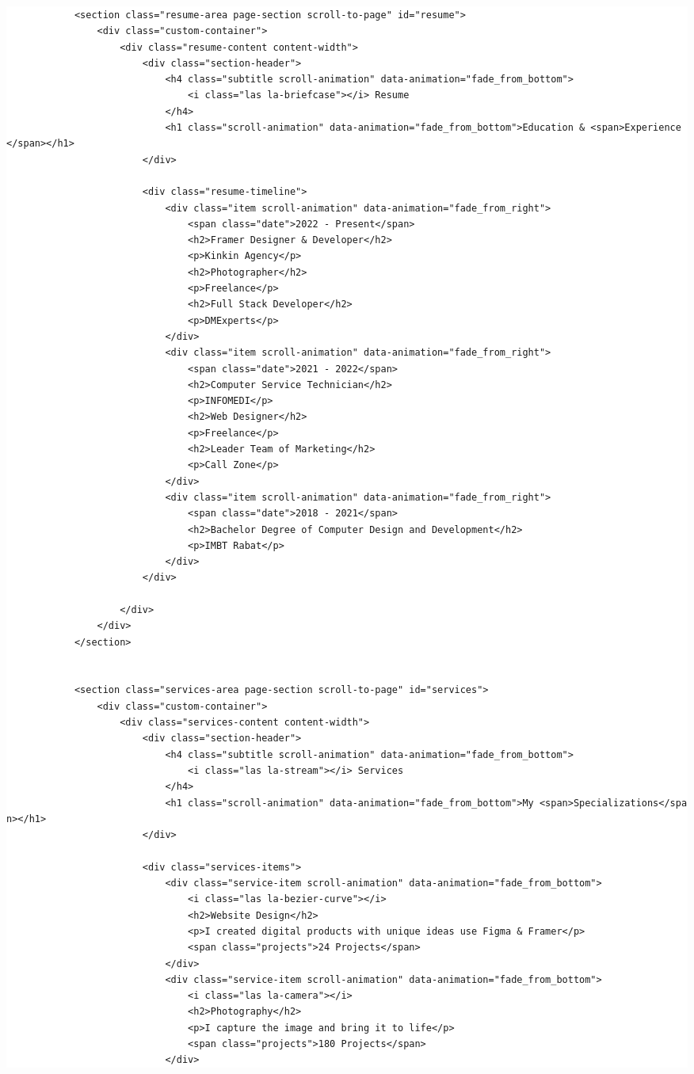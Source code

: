         
                <section class="resume-area page-section scroll-to-page" id="resume">
                    <div class="custom-container">
                        <div class="resume-content content-width">
                            <div class="section-header">
                                <h4 class="subtitle scroll-animation" data-animation="fade_from_bottom">
                                    <i class="las la-briefcase"></i> Resume
                                </h4>
                                <h1 class="scroll-animation" data-animation="fade_from_bottom">Education & <span>Experience</span></h1>
                            </div>
        
                            <div class="resume-timeline">
                                <div class="item scroll-animation" data-animation="fade_from_right">
                                    <span class="date">2022 - Present</span>
                                    <h2>Framer Designer & Developer</h2>
                                    <p>Kinkin Agency</p>
                                    <h2>Photographer</h2>
                                    <p>Freelance</p>
                                    <h2>Full Stack Developer</h2>
                                    <p>DMExperts</p>
                                </div>
                                <div class="item scroll-animation" data-animation="fade_from_right">
                                    <span class="date">2021 - 2022</span>
                                    <h2>Computer Service Technician</h2>
                                    <p>INFOMEDI</p>
                                    <h2>Web Designer</h2>
                                    <p>Freelance</p>
                                    <h2>Leader Team of Marketing</h2>
                                    <p>Call Zone</p>
                                </div>
                                <div class="item scroll-animation" data-animation="fade_from_right">
                                    <span class="date">2018 - 2021</span>
                                    <h2>Bachelor Degree of Computer Design and Development</h2>
                                    <p>IMBT Rabat</p>
                                </div>
                            </div>
        
                        </div>
                    </div>
                </section>
        
        
                <section class="services-area page-section scroll-to-page" id="services">
                    <div class="custom-container">
                        <div class="services-content content-width">
                            <div class="section-header">
                                <h4 class="subtitle scroll-animation" data-animation="fade_from_bottom">
                                    <i class="las la-stream"></i> Services
                                </h4>
                                <h1 class="scroll-animation" data-animation="fade_from_bottom">My <span>Specializations</span></h1>
                            </div>
        
                            <div class="services-items">
                                <div class="service-item scroll-animation" data-animation="fade_from_bottom">
                                    <i class="las la-bezier-curve"></i>
                                    <h2>Website Design</h2>
                                    <p>I created digital products with unique ideas use Figma & Framer</p>
                                    <span class="projects">24 Projects</span>
                                </div>
                                <div class="service-item scroll-animation" data-animation="fade_from_bottom">
                                    <i class="las la-camera"></i>
                                    <h2>Photography</h2>
                                    <p>I capture the image and bring it to life</p>
                                    <span class="projects">180 Projects</span>
                                </div>